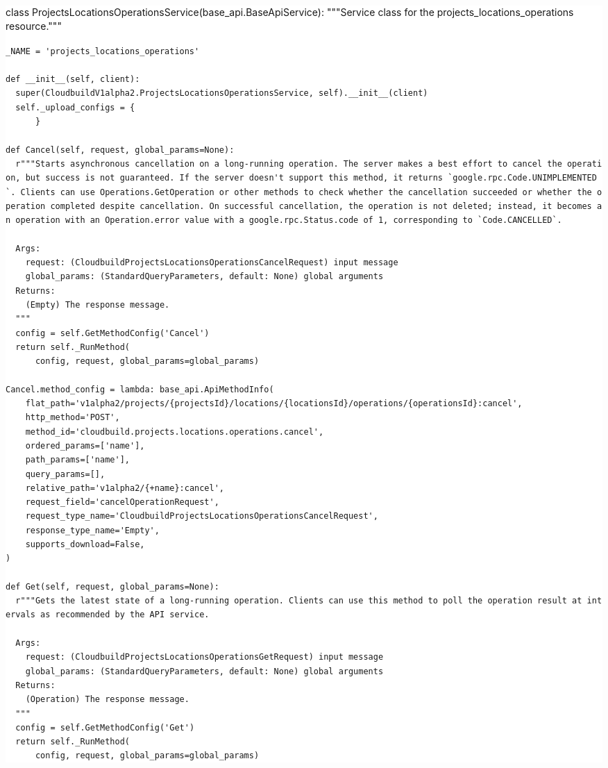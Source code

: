  class ProjectsLocationsOperationsService(base_api.BaseApiService):
    """Service class for the projects_locations_operations resource."""

    _NAME = 'projects_locations_operations'

    def __init__(self, client):
      super(CloudbuildV1alpha2.ProjectsLocationsOperationsService, self).__init__(client)
      self._upload_configs = {
          }

    def Cancel(self, request, global_params=None):
      r"""Starts asynchronous cancellation on a long-running operation. The server makes a best effort to cancel the operation, but success is not guaranteed. If the server doesn't support this method, it returns `google.rpc.Code.UNIMPLEMENTED`. Clients can use Operations.GetOperation or other methods to check whether the cancellation succeeded or whether the operation completed despite cancellation. On successful cancellation, the operation is not deleted; instead, it becomes an operation with an Operation.error value with a google.rpc.Status.code of 1, corresponding to `Code.CANCELLED`.

      Args:
        request: (CloudbuildProjectsLocationsOperationsCancelRequest) input message
        global_params: (StandardQueryParameters, default: None) global arguments
      Returns:
        (Empty) The response message.
      """
      config = self.GetMethodConfig('Cancel')
      return self._RunMethod(
          config, request, global_params=global_params)

    Cancel.method_config = lambda: base_api.ApiMethodInfo(
        flat_path='v1alpha2/projects/{projectsId}/locations/{locationsId}/operations/{operationsId}:cancel',
        http_method='POST',
        method_id='cloudbuild.projects.locations.operations.cancel',
        ordered_params=['name'],
        path_params=['name'],
        query_params=[],
        relative_path='v1alpha2/{+name}:cancel',
        request_field='cancelOperationRequest',
        request_type_name='CloudbuildProjectsLocationsOperationsCancelRequest',
        response_type_name='Empty',
        supports_download=False,
    )

    def Get(self, request, global_params=None):
      r"""Gets the latest state of a long-running operation. Clients can use this method to poll the operation result at intervals as recommended by the API service.

      Args:
        request: (CloudbuildProjectsLocationsOperationsGetRequest) input message
        global_params: (StandardQueryParameters, default: None) global arguments
      Returns:
        (Operation) The response message.
      """
      config = self.GetMethodConfig('Get')
      return self._RunMethod(
          config, request, global_params=global_params)
